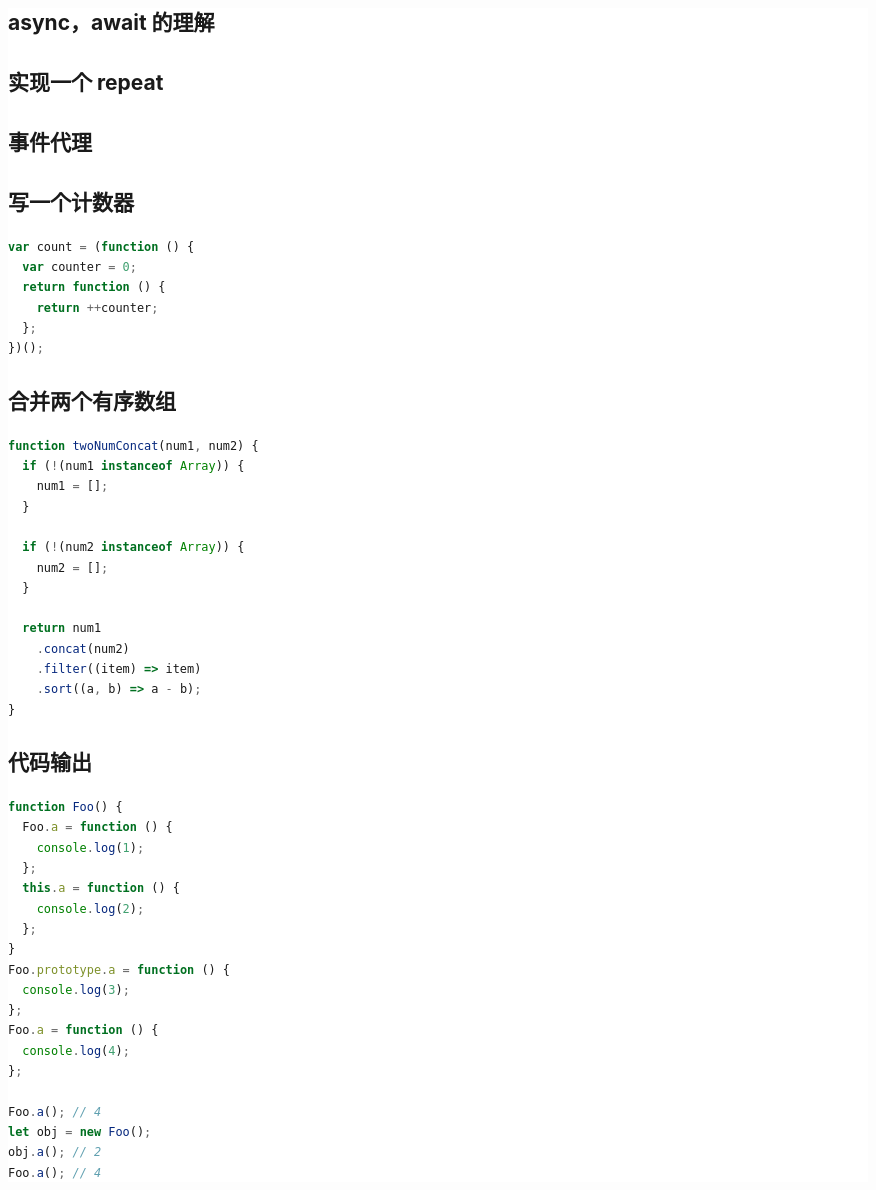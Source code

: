 ## async，await 的理解

## 实现一个 repeat

## 事件代理

## 写一个计数器

```js
var count = (function () {
  var counter = 0;
  return function () {
    return ++counter;
  };
})();
```

## 合并两个有序数组

```js
function twoNumConcat(num1, num2) {
  if (!(num1 instanceof Array)) {
    num1 = [];
  }

  if (!(num2 instanceof Array)) {
    num2 = [];
  }

  return num1
    .concat(num2)
    .filter((item) => item)
    .sort((a, b) => a - b);
}
```

## 代码输出

```js
function Foo() {
  Foo.a = function () {
    console.log(1);
  };
  this.a = function () {
    console.log(2);
  };
}
Foo.prototype.a = function () {
  console.log(3);
};
Foo.a = function () {
  console.log(4);
};

Foo.a(); // 4
let obj = new Foo();
obj.a(); // 2
Foo.a(); // 4
```
